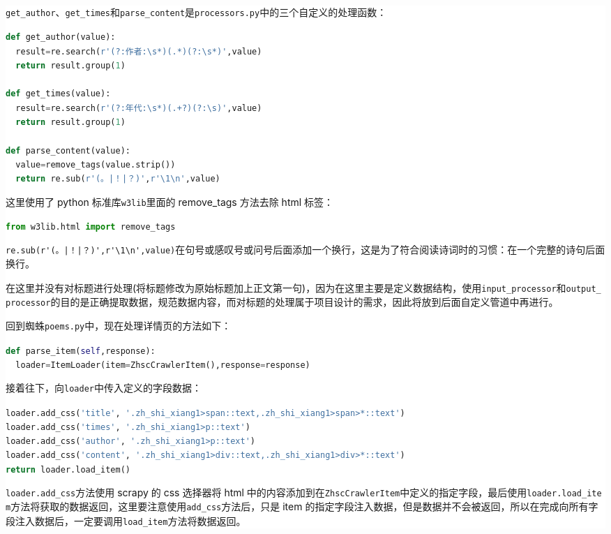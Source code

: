 `get_author`、`get_times`和`parse_content`是`processors.py`中的三个自定义的处理函数：

```python
def get_author(value):
  result=re.search(r'(?:作者:\s*)(.*)(?:\s*)',value)
  return result.group(1)

def get_times(value):
  result=re.search(r'(?:年代:\s*)(.+?)(?:\s)',value)
  return result.group(1)

def parse_content(value):
  value=remove_tags(value.strip())
  return re.sub(r'(。|！|？)',r'\1\n',value)
```

这里使用了 python 标准库`w3lib`里面的 remove_tags 方法去除 html 标签：

```python
from w3lib.html import remove_tags
```

`re.sub(r'(。|！|？)',r'\1\n',value)`在句号或感叹号或问号后面添加一个换行，这是为了符合阅读诗词时的习惯：在一个完整的诗句后面换行。

在这里并没有对标题进行处理(将标题修改为原始标题加上正文第一句)，因为在这里主要是定义数据结构，使用`input_processor`和`output_processor`的目的是正确提取数据，规范数据内容，而对标题的处理属于项目设计的需求，因此将放到后面自定义管道中再进行。

回到蜘蛛`poems.py`中，现在处理详情页的方法如下：

```python
def parse_item(self,response):
  loader=ItemLoader(item=ZhscCrawlerItem(),response=response)
```

接着往下，向`loader`中传入定义的字段数据：

```python
loader.add_css('title', '.zh_shi_xiang1>span::text,.zh_shi_xiang1>span>*::text')
loader.add_css('times', '.zh_shi_xiang1>p::text')
loader.add_css('author', '.zh_shi_xiang1>p::text')
loader.add_css('content', '.zh_shi_xiang1>div::text,.zh_shi_xiang1>div>*::text')
return loader.load_item()
```

`loader.add_css`方法使用 scrapy 的 css 选择器将 html 中的内容添加到在`ZhscCrawlerItem`中定义的指定字段，最后使用`loader.load_item`方法将获取的数据返回，这里要注意使用`add_css`方法后，只是 item 的指定字段注入数据，但是数据并不会被返回，所以在完成向所有字段注入数据后，一定要调用`load_item`方法将数据返回。
